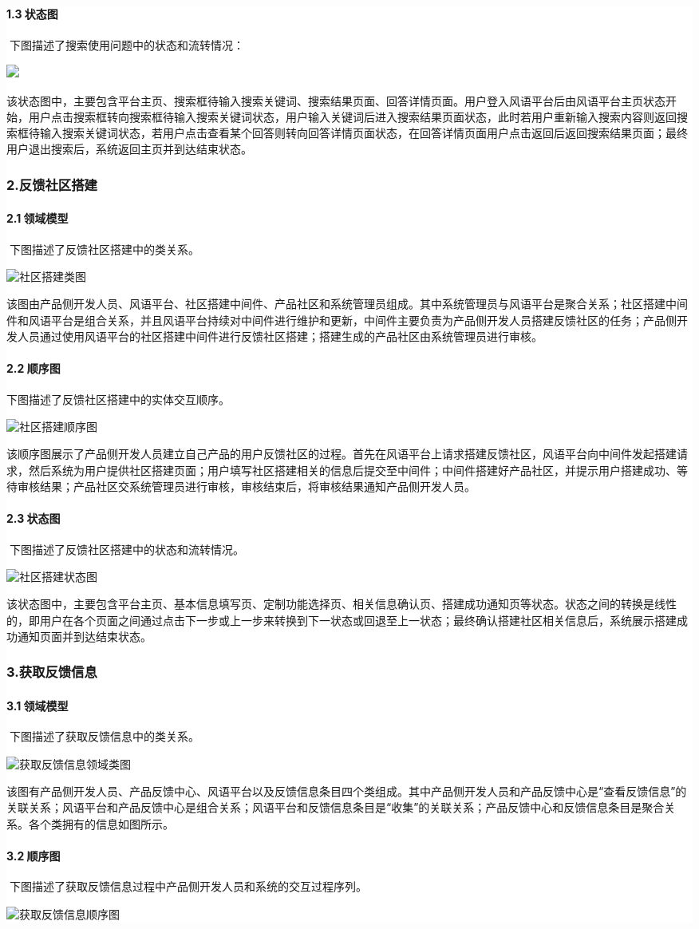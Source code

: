 #### 1.3 状态图

​		下图描述了搜索使用问题中的状态和流转情况：

![](C:\Users\jiyun\Desktop\DABM-Document-Pet\需求规格说明\assets\搜索使用问题顺序图状态图.png)

​		该状态图中，主要包含平台主页、搜索框待输入搜索关键词、搜索结果页面、回答详情页面。用户登入风语平台后由风语平台主页状态开始，用户点击搜索框转向搜索框待输入搜索关键词状态，用户输入关键词后进入搜索结果页面状态，此时若用户重新输入搜索内容则返回搜索框待输入搜索关键词状态，若用户点击查看某个回答则转向回答详情页面状态，在回答详情页面用户点击返回后返回搜索结果页面；最终用户退出搜索后，系统返回主页并到达结束状态。

### 2.反馈社区搭建

#### 2.1 领域模型

​		下图描述了反馈社区搭建中的类关系。

![社区搭建类图](C:\Users\jiyun\Desktop\DABM-Document-Pet\需求规格说明\assets\社区搭建类图.png)

​		该图由产品侧开发人员、风语平台、社区搭建中间件、产品社区和系统管理员组成。其中系统管理员与风语平台是聚合关系；社区搭建中间件和风语平台是组合关系，并且风语平台持续对中间件进行维护和更新，中间件主要负责为产品侧开发人员搭建反馈社区的任务；产品侧开发人员通过使用风语平台的社区搭建中间件进行反馈社区搭建；搭建生成的产品社区由系统管理员进行审核。

#### 2.2 顺序图

下图描述了反馈社区搭建中的实体交互顺序。

![社区搭建顺序图](C:\Users\jiyun\Desktop\DABM-Document-Pet\需求规格说明\assets\社区搭建顺序图.jpg)

​		该顺序图展示了产品侧开发人员建立自己产品的用户反馈社区的过程。首先在风语平台上请求搭建反馈社区，风语平台向中间件发起搭建请求，然后系统为用户提供社区搭建页面；用户填写社区搭建相关的信息后提交至中间件；中间件搭建好产品社区，并提示用户搭建成功、等待审核结果；产品社区交系统管理员进行审核，审核结束后，将审核结果通知产品侧开发人员。

#### 2.3 状态图

​		下图描述了反馈社区搭建中的状态和流转情况。

![社区搭建状态图](C:\Users\jiyun\Desktop\DABM-Document-Pet\需求规格说明\assets\社区搭建状态图.jpg)

​		该状态图中，主要包含平台主页、基本信息填写页、定制功能选择页、相关信息确认页、搭建成功通知页等状态。状态之间的转换是线性的，即用户在各个页面之间通过点击下一步或上一步来转换到下一状态或回退至上一状态；最终确认搭建社区相关信息后，系统展示搭建成功通知页面并到达结束状态。

### 3.获取反馈信息

#### 3.1 领域模型

​		下图描述了获取反馈信息中的类关系。

![获取反馈信息领域类图](C:\Users\jiyun\Desktop\DABM-Document-Pet\需求规格说明\assets\获取反馈信息领域类图.jpg)

​		该图有产品侧开发人员、产品反馈中心、风语平台以及反馈信息条目四个类组成。其中产品侧开发人员和产品反馈中心是“查看反馈信息”的关联关系；风语平台和产品反馈中心是组合关系；风语平台和反馈信息条目是“收集”的关联关系；产品反馈中心和反馈信息条目是聚合关系。各个类拥有的信息如图所示。

#### 3.2 顺序图

​		下图描述了获取反馈信息过程中产品侧开发人员和系统的交互过程序列。

![获取反馈信息顺序图](C:\Users\jiyun\Desktop\DABM-Document-Pet\需求规格说明\assets\获取反馈信息顺序图.jpg)
